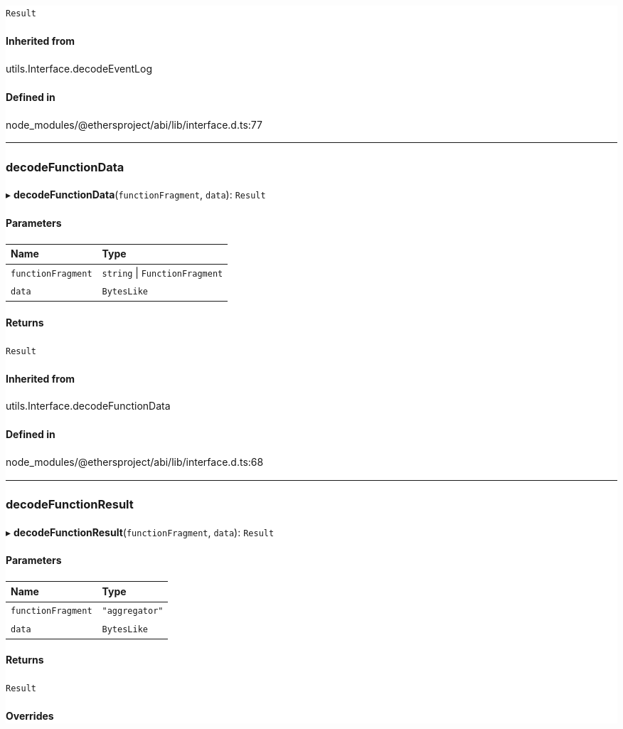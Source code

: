`Result`

#### Inherited from

utils.Interface.decodeEventLog

#### Defined in

node_modules/@ethersproject/abi/lib/interface.d.ts:77

___

### decodeFunctionData

▸ **decodeFunctionData**(`functionFragment`, `data`): `Result`

#### Parameters

| Name | Type |
| :------ | :------ |
| `functionFragment` | `string` \| `FunctionFragment` |
| `data` | `BytesLike` |

#### Returns

`Result`

#### Inherited from

utils.Interface.decodeFunctionData

#### Defined in

node_modules/@ethersproject/abi/lib/interface.d.ts:68

___

### decodeFunctionResult

▸ **decodeFunctionResult**(`functionFragment`, `data`): `Result`

#### Parameters

| Name | Type |
| :------ | :------ |
| `functionFragment` | ``"aggregator"`` |
| `data` | `BytesLike` |

#### Returns

`Result`

#### Overrides

